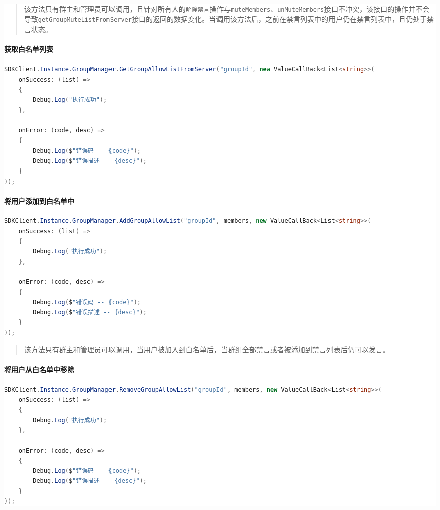 > 该方法只有群主和管理员可以调用，且针对所有人的`解除禁言`操作与`muteMembers`、`unMuteMembers`接口不冲突，该接口的操作并不会导致`getGroupMuteListFromServer`接口的返回的数据变化。当调用该方法后，之前在禁言列表中的用户仍在禁言列表中，且仍处于禁言状态。

#### 获取白名单列表

```C#
SDKClient.Instance.GroupManager.GetGroupAllowListFromServer("groupId", new ValueCallBack<List<string>>(
    onSuccess: (list) =>
    {
        Debug.Log("执行成功");
    },

    onError: (code, desc) =>
    {
        Debug.Log($"错误码 -- {code}");
        Debug.Log($"错误描述 -- {desc}");
    }
));
```

#### 将用户添加到白名单中

```C#
SDKClient.Instance.GroupManager.AddGroupAllowList("groupId", members, new ValueCallBack<List<string>>(
    onSuccess: (list) =>
    {
        Debug.Log("执行成功");
    },

    onError: (code, desc) =>
    {
        Debug.Log($"错误码 -- {code}");
        Debug.Log($"错误描述 -- {desc}");
    }
));
```

> 该方法只有群主和管理员可以调用，当用户被加入到白名单后，当群组全部禁言或者被添加到禁言列表后仍可以发言。

#### 将用户从白名单中移除

```C#
SDKClient.Instance.GroupManager.RemoveGroupAllowList("groupId", members, new ValueCallBack<List<string>>(
    onSuccess: (list) =>
    {
        Debug.Log("执行成功");
    },

    onError: (code, desc) =>
    {
        Debug.Log($"错误码 -- {code}");
        Debug.Log($"错误描述 -- {desc}");
    }
));
```
